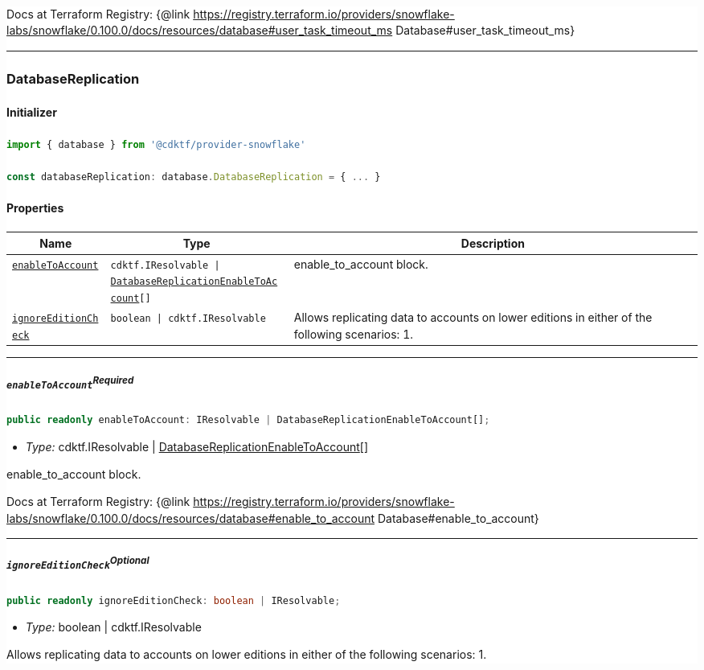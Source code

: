 Docs at Terraform Registry: {@link https://registry.terraform.io/providers/snowflake-labs/snowflake/0.100.0/docs/resources/database#user_task_timeout_ms Database#user_task_timeout_ms}

---

### DatabaseReplication <a name="DatabaseReplication" id="@cdktf/provider-snowflake.database.DatabaseReplication"></a>

#### Initializer <a name="Initializer" id="@cdktf/provider-snowflake.database.DatabaseReplication.Initializer"></a>

```typescript
import { database } from '@cdktf/provider-snowflake'

const databaseReplication: database.DatabaseReplication = { ... }
```

#### Properties <a name="Properties" id="Properties"></a>

| **Name** | **Type** | **Description** |
| --- | --- | --- |
| <code><a href="#@cdktf/provider-snowflake.database.DatabaseReplication.property.enableToAccount">enableToAccount</a></code> | <code>cdktf.IResolvable \| <a href="#@cdktf/provider-snowflake.database.DatabaseReplicationEnableToAccount">DatabaseReplicationEnableToAccount</a>[]</code> | enable_to_account block. |
| <code><a href="#@cdktf/provider-snowflake.database.DatabaseReplication.property.ignoreEditionCheck">ignoreEditionCheck</a></code> | <code>boolean \| cdktf.IResolvable</code> | Allows replicating data to accounts on lower editions in either of the following scenarios: 1. |

---

##### `enableToAccount`<sup>Required</sup> <a name="enableToAccount" id="@cdktf/provider-snowflake.database.DatabaseReplication.property.enableToAccount"></a>

```typescript
public readonly enableToAccount: IResolvable | DatabaseReplicationEnableToAccount[];
```

- *Type:* cdktf.IResolvable | <a href="#@cdktf/provider-snowflake.database.DatabaseReplicationEnableToAccount">DatabaseReplicationEnableToAccount</a>[]

enable_to_account block.

Docs at Terraform Registry: {@link https://registry.terraform.io/providers/snowflake-labs/snowflake/0.100.0/docs/resources/database#enable_to_account Database#enable_to_account}

---

##### `ignoreEditionCheck`<sup>Optional</sup> <a name="ignoreEditionCheck" id="@cdktf/provider-snowflake.database.DatabaseReplication.property.ignoreEditionCheck"></a>

```typescript
public readonly ignoreEditionCheck: boolean | IResolvable;
```

- *Type:* boolean | cdktf.IResolvable

Allows replicating data to accounts on lower editions in either of the following scenarios: 1.

